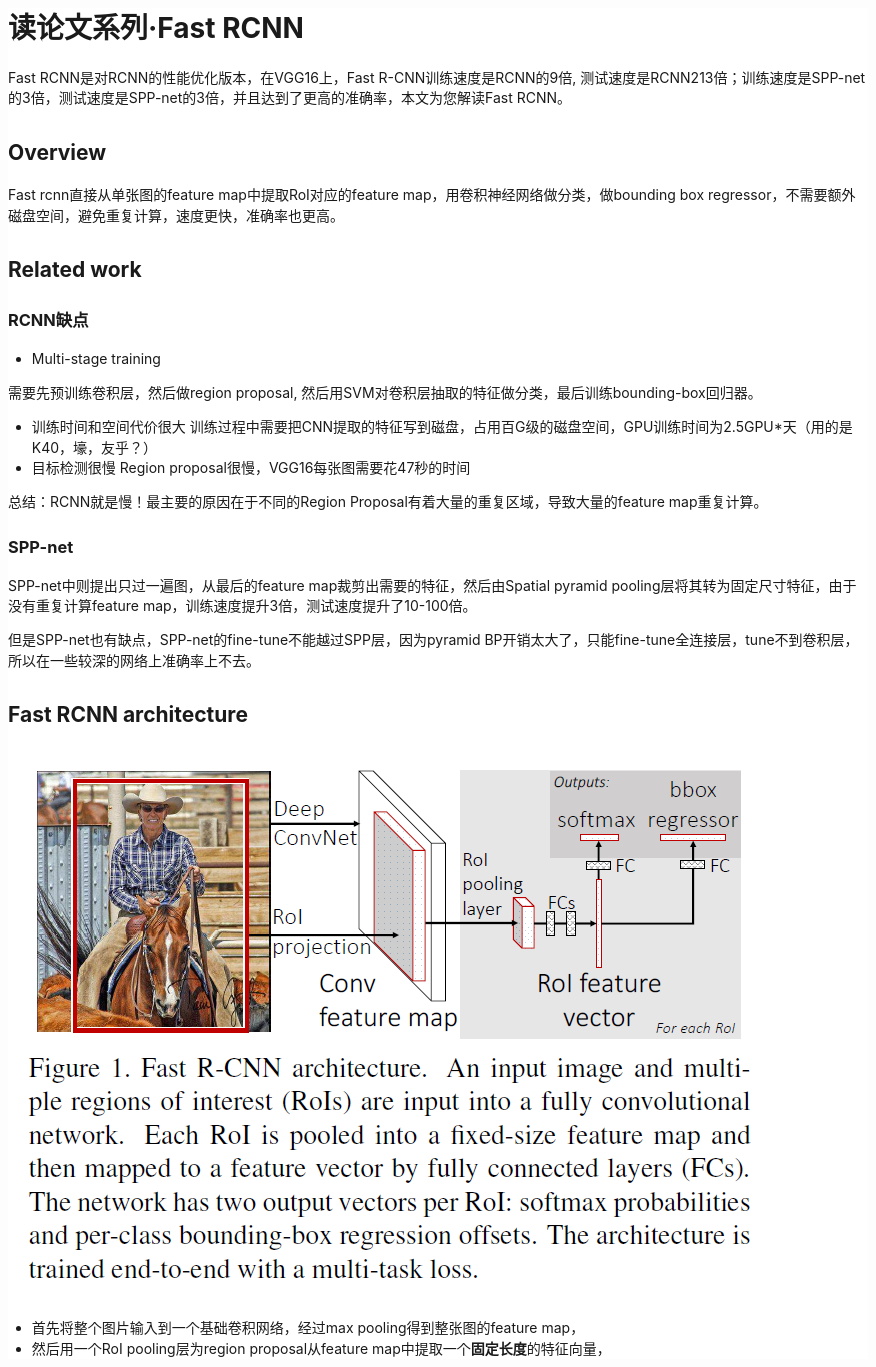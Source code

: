 # 读论文系列·Fast RCNN

Fast RCNN是对RCNN的性能优化版本，在VGG16上，Fast R-CNN训练速度是RCNN的9倍, 测试速度是RCNN213倍；训练速度是SPP-net的3倍，测试速度是SPP-net的3倍，并且达到了更高的准确率，本文为您解读Fast RCNN。

## Overview

Fast rcnn直接从单张图的feature map中提取RoI对应的feature map，用卷积神经网络做分类，做bounding box regressor，不需要额外磁盘空间，避免重复计算，速度更快，准确率也更高。

## Related work

### RCNN缺点

* Multi-stage training

需要先预训练卷积层，然后做region proposal, 然后用SVM对卷积层抽取的特征做分类，最后训练bounding-box回归器。

* 训练时间和空间代价很大 训练过程中需要把CNN提取的特征写到磁盘，占用百G级的磁盘空间，GPU训练时间为2.5GPU\*天（用的是K40，壕，友乎？）
* 目标检测很慢 Region proposal很慢，VGG16每张图需要花47秒的时间

总结：RCNN就是慢！最主要的原因在于不同的Region Proposal有着大量的重复区域，导致大量的feature map重复计算。

### SPP-net

SPP-net中则提出只过一遍图，从最后的feature map裁剪出需要的特征，然后由Spatial pyramid pooling层将其转为固定尺寸特征，由于没有重复计算feature map，训练速度提升3倍，测试速度提升了10-100倍。

但是SPP-net也有缺点，SPP-net的fine-tune不能越过SPP层，因为pyramid BP开销太大了，只能fine-tune全连接层，tune不到卷积层，所以在一些较深的网络上准确率上不去。

## Fast RCNN architecture

![](fast_rcnn_0.png)
* 首先将整个图片输入到一个基础卷积网络，经过max pooling得到整张图的feature map，
* 然后用一个RoI pooling层为region proposal从feature map中提取一个**固定长度**的特征向量，